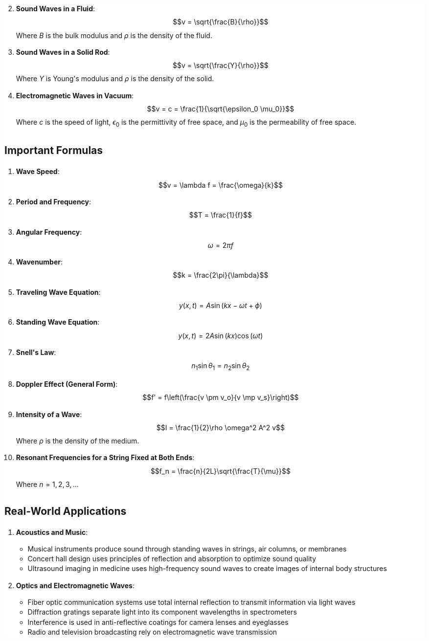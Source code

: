 2. **Sound Waves in a Fluid**:
   $$v = \sqrt{\frac{B}{\rho}}$$
   Where $B$ is the bulk modulus and $\rho$ is the density of the fluid.

3. **Sound Waves in a Solid Rod**:
   $$v = \sqrt{\frac{Y}{\rho}}$$
   Where $Y$ is Young's modulus and $\rho$ is the density of the solid.

4. **Electromagnetic Waves in Vacuum**:
   $$v = c = \frac{1}{\sqrt{\epsilon_0 \mu_0}}$$
   Where $c$ is the speed of light, $\epsilon_0$ is the permittivity of free space, and $\mu_0$ is the permeability of free space.

## Important Formulas

1. **Wave Speed**:
   $$v = \lambda f = \frac{\omega}{k}$$

2. **Period and Frequency**:
   $$T = \frac{1}{f}$$

3. **Angular Frequency**:
   $$\omega = 2\pi f$$

4. **Wavenumber**:
   $$k = \frac{2\pi}{\lambda}$$

5. **Traveling Wave Equation**:
   $$y(x, t) = A \sin(kx - \omega t + \phi)$$

6. **Standing Wave Equation**:
   $$y(x, t) = 2A \sin(kx) \cos(\omega t)$$

7. **Snell's Law**:
   $$n_1 \sin \theta_1 = n_2 \sin \theta_2$$

8. **Doppler Effect (General Form)**:
   $$f' = f\left(\frac{v \pm v_o}{v \mp v_s}\right)$$

9. **Intensity of a Wave**:
   $$I = \frac{1}{2}\rho \omega^2 A^2 v$$
   Where $\rho$ is the density of the medium.

10. **Resonant Frequencies for a String Fixed at Both Ends**:
    $$f_n = \frac{n}{2L}\sqrt{\frac{T}{\mu}}$$
    Where $n = 1, 2, 3, ...$

## Real-World Applications

1. **Acoustics and Music**:
   - Musical instruments produce sound through standing waves in strings, air columns, or membranes
   - Concert hall design uses principles of reflection and absorption to optimize sound quality
   - Ultrasound imaging in medicine uses high-frequency sound waves to create images of internal body structures

2. **Optics and Electromagnetic Waves**:
   - Fiber optic communication systems use total internal reflection to transmit information via light waves
   - Diffraction gratings separate light into its component wavelengths in spectrometers
   - Interference is used in anti-reflective coatings for camera lenses and eyeglasses
   - Radio and television broadcasting rely on electromagnetic wave transmission
